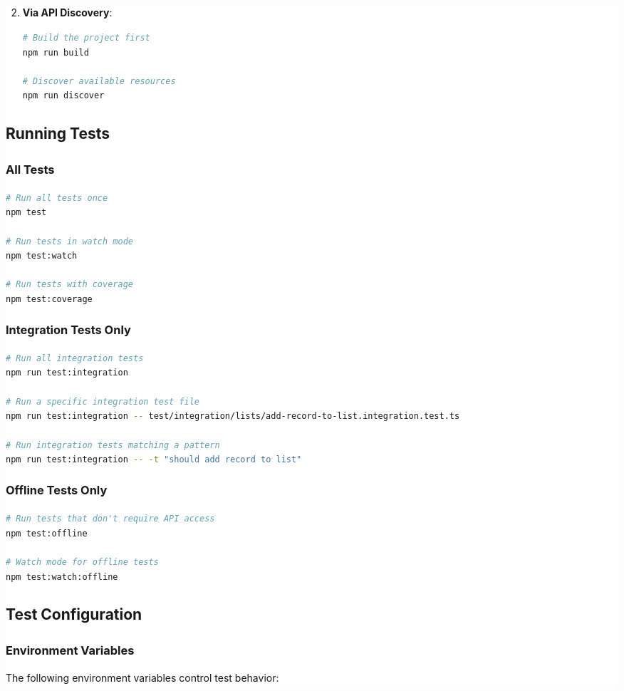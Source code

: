 2. **Via API Discovery**:

   ```bash
   # Build the project first
   npm run build

   # Discover available resources
   npm run discover
   ```

## Running Tests

### All Tests

```bash
# Run all tests once
npm test

# Run tests in watch mode
npm test:watch

# Run tests with coverage
npm test:coverage
```

### Integration Tests Only

```bash
# Run all integration tests
npm run test:integration

# Run a specific integration test file
npm run test:integration -- test/integration/lists/add-record-to-list.integration.test.ts

# Run integration tests matching a pattern
npm run test:integration -- -t "should add record to list"
```

### Offline Tests Only

```bash
# Run tests that don't require API access
npm test:offline

# Watch mode for offline tests
npm test:watch:offline
```

## Test Configuration

### Environment Variables

The following environment variables control test behavior:
